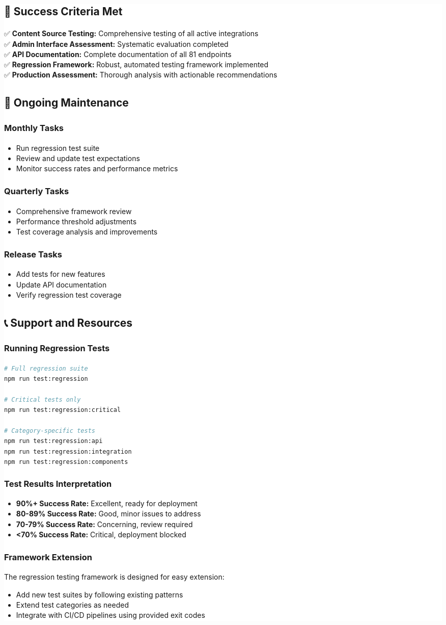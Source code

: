 ## 🎯 Success Criteria Met

✅ **Content Source Testing:** Comprehensive testing of all active integrations  
✅ **Admin Interface Assessment:** Systematic evaluation completed  
✅ **API Documentation:** Complete documentation of all 81 endpoints  
✅ **Regression Framework:** Robust, automated testing framework implemented  
✅ **Production Assessment:** Thorough analysis with actionable recommendations  

## 🔄 Ongoing Maintenance

### Monthly Tasks
- Run regression test suite
- Review and update test expectations
- Monitor success rates and performance metrics

### Quarterly Tasks
- Comprehensive framework review
- Performance threshold adjustments
- Test coverage analysis and improvements

### Release Tasks
- Add tests for new features
- Update API documentation
- Verify regression test coverage

## 📞 Support and Resources

### Running Regression Tests
```bash
# Full regression suite
npm run test:regression

# Critical tests only
npm run test:regression:critical

# Category-specific tests
npm run test:regression:api
npm run test:regression:integration
npm run test:regression:components
```

### Test Results Interpretation
- **90%+ Success Rate:** Excellent, ready for deployment
- **80-89% Success Rate:** Good, minor issues to address
- **70-79% Success Rate:** Concerning, review required
- **<70% Success Rate:** Critical, deployment blocked

### Framework Extension
The regression testing framework is designed for easy extension:
- Add new test suites by following existing patterns
- Extend test categories as needed
- Integrate with CI/CD pipelines using provided exit codes
